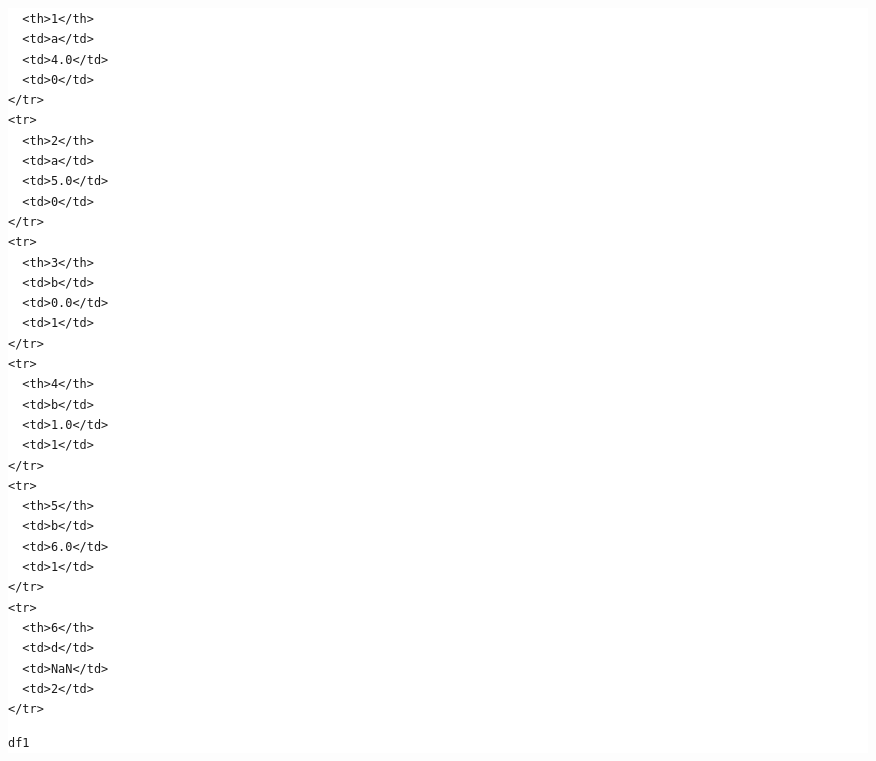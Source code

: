       <th>1</th>
      <td>a</td>
      <td>4.0</td>
      <td>0</td>
    </tr>
    <tr>
      <th>2</th>
      <td>a</td>
      <td>5.0</td>
      <td>0</td>
    </tr>
    <tr>
      <th>3</th>
      <td>b</td>
      <td>0.0</td>
      <td>1</td>
    </tr>
    <tr>
      <th>4</th>
      <td>b</td>
      <td>1.0</td>
      <td>1</td>
    </tr>
    <tr>
      <th>5</th>
      <td>b</td>
      <td>6.0</td>
      <td>1</td>
    </tr>
    <tr>
      <th>6</th>
      <td>d</td>
      <td>NaN</td>
      <td>2</td>
    </tr>
  </tbody>
</table>
</div>




```python
df1
```




<div>
<style scoped>
    .dataframe tbody tr th:only-of-type {
        vertical-align: middle;
    }

    .dataframe tbody tr th {
        vertical-align: top;
    }
